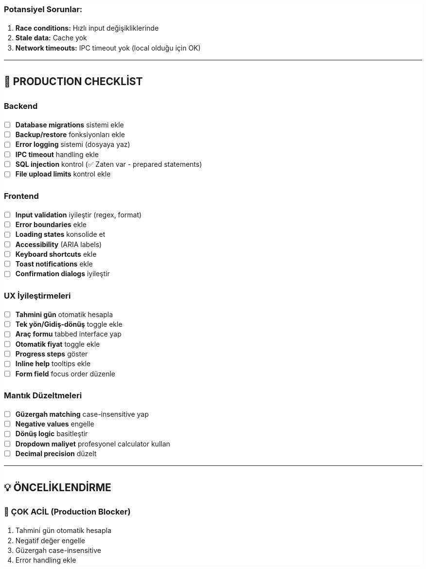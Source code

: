 ### Potansiyel Sorunlar:
1. **Race conditions:** Hızlı input değişikliklerinde
2. **Stale data:** Cache yok
3. **Network timeouts:** IPC timeout yok (local olduğu için OK)

---

## 🚀 PRODUCTION CHECKLİST

### Backend

- [ ] **Database migrations** sistemi ekle
- [ ] **Backup/restore** fonksiyonları ekle
- [ ] **Error logging** sistemi (dosyaya yaz)
- [ ] **IPC timeout** handling ekle
- [ ] **SQL injection** kontrol (✅ Zaten var - prepared statements)
- [ ] **File upload limits** kontrol ekle

### Frontend

- [ ] **Input validation** iyileştir (regex, format)
- [ ] **Error boundaries** ekle
- [ ] **Loading states** konsolide et
- [ ] **Accessibility** (ARIA labels)
- [ ] **Keyboard shortcuts** ekle
- [ ] **Toast notifications** ekle
- [ ] **Confirmation dialogs** iyileştir

### UX İyileştirmeleri

- [ ] **Tahmini gün** otomatik hesapla
- [ ] **Tek yön/Gidiş-dönüş** toggle ekle
- [ ] **Araç formu** tabbed interface yap
- [ ] **Otomatik fiyat** toggle ekle
- [ ] **Progress steps** göster
- [ ] **Inline help** tooltips ekle
- [ ] **Form field** focus order düzenle

### Mantık Düzeltmeleri

- [ ] **Güzergah matching** case-insensitive yap
- [ ] **Negative values** engelle
- [ ] **Dönüş logic** basitleştir
- [ ] **Dropdown maliyet** profesyonel calculator kullan
- [ ] **Decimal precision** düzelt

---

## 💡 ÖNCELİKLENDİRME

### 🔴 ÇOK ACİL (Production Blocker)
1. Tahmini gün otomatik hesapla
2. Negatif değer engelle
3. Güzergah case-insensitive
4. Error handling ekle
